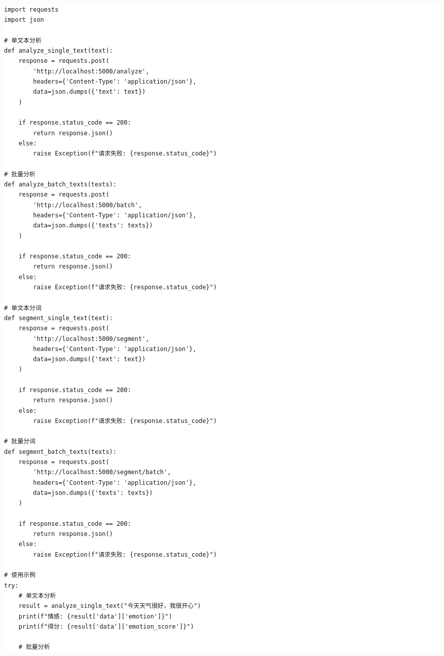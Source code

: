 ```
import requests
import json

# 单文本分析
def analyze_single_text(text):
    response = requests.post(
        'http://localhost:5000/analyze',
        headers={'Content-Type': 'application/json'},
        data=json.dumps({'text': text})
    )
    
    if response.status_code == 200:
        return response.json()
    else:
        raise Exception(f"请求失败: {response.status_code}")

# 批量分析
def analyze_batch_texts(texts):
    response = requests.post(
        'http://localhost:5000/batch',
        headers={'Content-Type': 'application/json'},
        data=json.dumps({'texts': texts})
    )
    
    if response.status_code == 200:
        return response.json()
    else:
        raise Exception(f"请求失败: {response.status_code}")

# 单文本分词
def segment_single_text(text):
    response = requests.post(
        'http://localhost:5000/segment',
        headers={'Content-Type': 'application/json'},
        data=json.dumps({'text': text})
    )
    
    if response.status_code == 200:
        return response.json()
    else:
        raise Exception(f"请求失败: {response.status_code}")

# 批量分词
def segment_batch_texts(texts):
    response = requests.post(
        'http://localhost:5000/segment/batch',
        headers={'Content-Type': 'application/json'},
        data=json.dumps({'texts': texts})
    )
    
    if response.status_code == 200:
        return response.json()
    else:
        raise Exception(f"请求失败: {response.status_code}")

# 使用示例
try:
    # 单文本分析
    result = analyze_single_text("今天天气很好，我很开心")
    print(f"情感: {result['data']['emotion']}")
    print(f"得分: {result['data']['emotion_score']}")
    
    # 批量分析
```